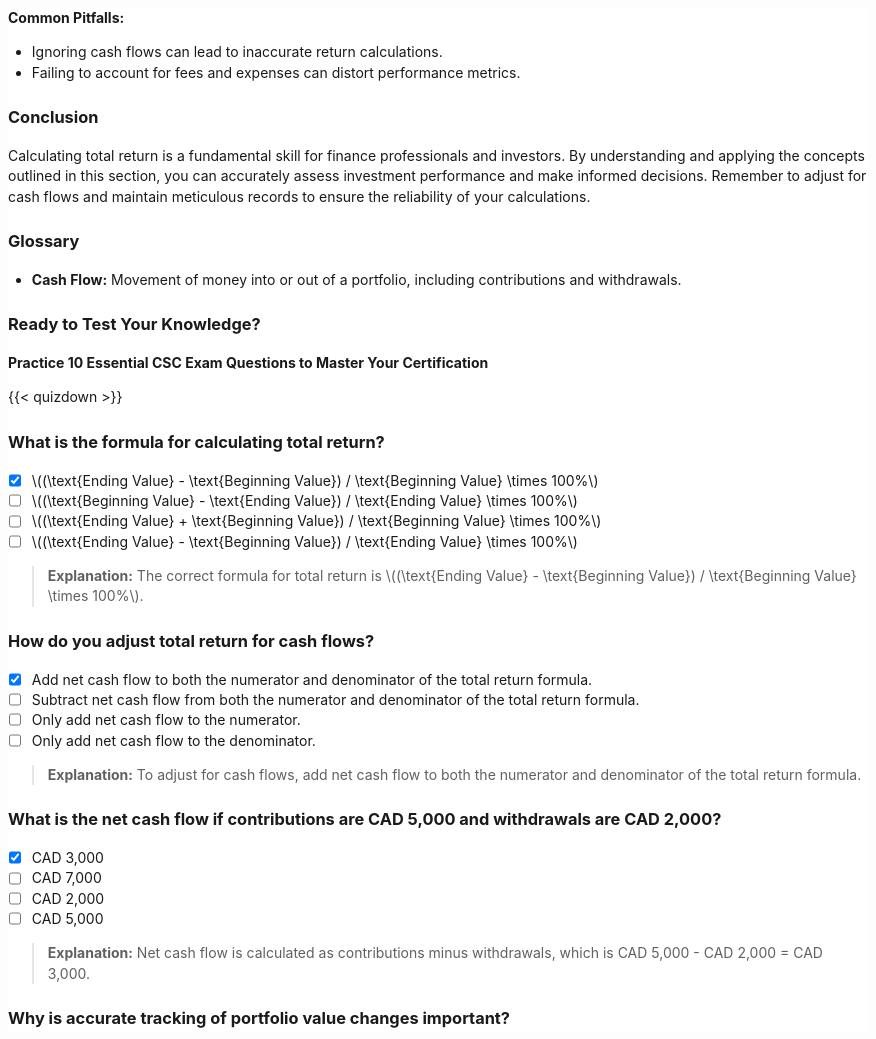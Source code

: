 **Common Pitfalls:**
- Ignoring cash flows can lead to inaccurate return calculations.
- Failing to account for fees and expenses can distort performance metrics.

### Conclusion

Calculating total return is a fundamental skill for finance professionals and investors. By understanding and applying the concepts outlined in this section, you can accurately assess investment performance and make informed decisions. Remember to adjust for cash flows and maintain meticulous records to ensure the reliability of your calculations.

### Glossary

- **Cash Flow:** Movement of money into or out of a portfolio, including contributions and withdrawals.

### **Ready to Test Your Knowledge?**

**Practice 10 Essential CSC Exam Questions to Master Your Certification**

{{< quizdown >}}

### What is the formula for calculating total return?

- [x] \\((\text{Ending Value} - \text{Beginning Value}) / \text{Beginning Value} \times 100\%\\)
- [ ] \\((\text{Beginning Value} - \text{Ending Value}) / \text{Ending Value} \times 100\%\\)
- [ ] \\((\text{Ending Value} + \text{Beginning Value}) / \text{Beginning Value} \times 100\%\\)
- [ ] \\((\text{Ending Value} - \text{Beginning Value}) / \text{Ending Value} \times 100\%\\)

> **Explanation:** The correct formula for total return is \\((\text{Ending Value} - \text{Beginning Value}) / \text{Beginning Value} \times 100\%\\).

### How do you adjust total return for cash flows?

- [x] Add net cash flow to both the numerator and denominator of the total return formula.
- [ ] Subtract net cash flow from both the numerator and denominator of the total return formula.
- [ ] Only add net cash flow to the numerator.
- [ ] Only add net cash flow to the denominator.

> **Explanation:** To adjust for cash flows, add net cash flow to both the numerator and denominator of the total return formula.

### What is the net cash flow if contributions are CAD 5,000 and withdrawals are CAD 2,000?

- [x] CAD 3,000
- [ ] CAD 7,000
- [ ] CAD 2,000
- [ ] CAD 5,000

> **Explanation:** Net cash flow is calculated as contributions minus withdrawals, which is CAD 5,000 - CAD 2,000 = CAD 3,000.

### Why is accurate tracking of portfolio value changes important?
